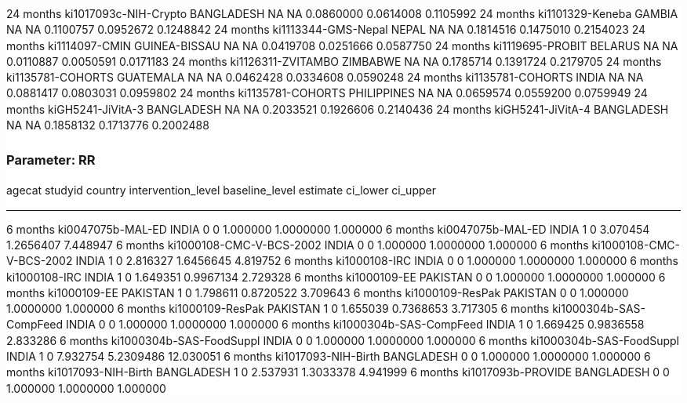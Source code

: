 24 months   ki1017093c-NIH-Crypto      BANGLADESH                     NA                   NA                0.0860000   0.0614008   0.1105992
24 months   ki1101329-Keneba           GAMBIA                         NA                   NA                0.1100757   0.0952672   0.1248842
24 months   ki1113344-GMS-Nepal        NEPAL                          NA                   NA                0.1814516   0.1475010   0.2154023
24 months   ki1114097-CMIN             GUINEA-BISSAU                  NA                   NA                0.0419708   0.0251666   0.0587750
24 months   ki1119695-PROBIT           BELARUS                        NA                   NA                0.0110887   0.0050591   0.0171183
24 months   ki1126311-ZVITAMBO         ZIMBABWE                       NA                   NA                0.1785714   0.1391724   0.2179705
24 months   ki1135781-COHORTS          GUATEMALA                      NA                   NA                0.0462428   0.0334608   0.0590248
24 months   ki1135781-COHORTS          INDIA                          NA                   NA                0.0881417   0.0803031   0.0959802
24 months   ki1135781-COHORTS          PHILIPPINES                    NA                   NA                0.0659574   0.0559200   0.0759949
24 months   kiGH5241-JiVitA-3          BANGLADESH                     NA                   NA                0.2033521   0.1926606   0.2140436
24 months   kiGH5241-JiVitA-4          BANGLADESH                     NA                   NA                0.1858132   0.1713776   0.2002488


### Parameter: RR


agecat      studyid                    country                        intervention_level   baseline_level     estimate     ci_lower    ci_upper
----------  -------------------------  -----------------------------  -------------------  ---------------  ----------  -----------  ----------
6 months    ki0047075b-MAL-ED          INDIA                          0                    0                  1.000000    1.0000000    1.000000
6 months    ki0047075b-MAL-ED          INDIA                          1                    0                  3.070454    1.2656407    7.448947
6 months    ki1000108-CMC-V-BCS-2002   INDIA                          0                    0                  1.000000    1.0000000    1.000000
6 months    ki1000108-CMC-V-BCS-2002   INDIA                          1                    0                  2.816327    1.6456645    4.819752
6 months    ki1000108-IRC              INDIA                          0                    0                  1.000000    1.0000000    1.000000
6 months    ki1000108-IRC              INDIA                          1                    0                  1.649351    0.9967134    2.729328
6 months    ki1000109-EE               PAKISTAN                       0                    0                  1.000000    1.0000000    1.000000
6 months    ki1000109-EE               PAKISTAN                       1                    0                  1.798611    0.8720522    3.709643
6 months    ki1000109-ResPak           PAKISTAN                       0                    0                  1.000000    1.0000000    1.000000
6 months    ki1000109-ResPak           PAKISTAN                       1                    0                  1.655039    0.7368653    3.717305
6 months    ki1000304b-SAS-CompFeed    INDIA                          0                    0                  1.000000    1.0000000    1.000000
6 months    ki1000304b-SAS-CompFeed    INDIA                          1                    0                  1.669425    0.9836558    2.833286
6 months    ki1000304b-SAS-FoodSuppl   INDIA                          0                    0                  1.000000    1.0000000    1.000000
6 months    ki1000304b-SAS-FoodSuppl   INDIA                          1                    0                  7.932754    5.2309486   12.030051
6 months    ki1017093-NIH-Birth        BANGLADESH                     0                    0                  1.000000    1.0000000    1.000000
6 months    ki1017093-NIH-Birth        BANGLADESH                     1                    0                  2.537931    1.3033378    4.941999
6 months    ki1017093b-PROVIDE         BANGLADESH                     0                    0                  1.000000    1.0000000    1.000000